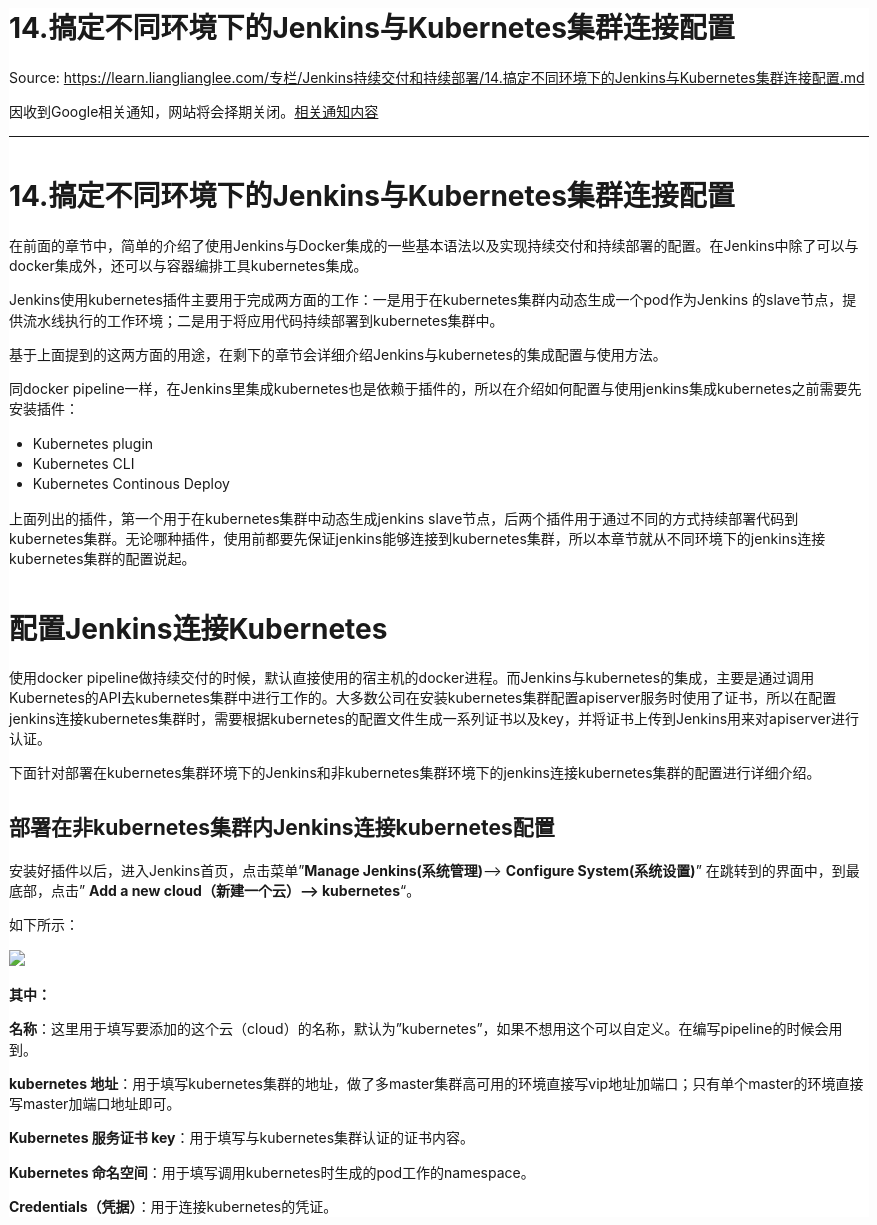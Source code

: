 # 14.搞定不同环境下的Jenkins与Kubernetes集群连接配置 

Source: https://learn.lianglianglee.com/专栏/Jenkins持续交付和持续部署/14.搞定不同环境下的Jenkins与Kubernetes集群连接配置.md

因收到Google相关通知，网站将会择期关闭。[相关通知内容](https://lumendatabase.org/notices/44265620)

---

# 14.搞定不同环境下的Jenkins与Kubernetes集群连接配置

在前面的章节中，简单的介绍了使用Jenkins与Docker集成的一些基本语法以及实现持续交付和持续部署的配置。在Jenkins中除了可以与docker集成外，还可以与容器编排工具kubernetes集成。

Jenkins使用kubernetes插件主要用于完成两方面的工作：一是用于在kubernetes集群内动态生成一个pod作为Jenkins 的slave节点，提供流水线执行的工作环境；二是用于将应用代码持续部署到kubernetes集群中。

基于上面提到的这两方面的用途，在剩下的章节会详细介绍Jenkins与kubernetes的集成配置与使用方法。

同docker pipeline一样，在Jenkins里集成kubernetes也是依赖于插件的，所以在介绍如何配置与使用jenkins集成kubernetes之前需要先安装插件：

* Kubernetes plugin
* Kubernetes CLI
* Kubernetes Continous Deploy

上面列出的插件，第一个用于在kubernetes集群中动态生成jenkins slave节点，后两个插件用于通过不同的方式持续部署代码到kubernetes集群。无论哪种插件，使用前都要先保证jenkins能够连接到kubernetes集群，所以本章节就从不同环境下的jenkins连接kubernetes集群的配置说起。

# 配置Jenkins连接Kubernetes

使用docker pipeline做持续交付的时候，默认直接使用的宿主机的docker进程。而Jenkins与kubernetes的集成，主要是通过调用Kubernetes的API去kubernetes集群中进行工作的。大多数公司在安装kubernetes集群配置apiserver服务时使用了证书，所以在配置jenkins连接kubernetes集群时，需要根据kubernetes的配置文件生成一系列证书以及key，并将证书上传到Jenkins用来对apiserver进行认证。

下面针对部署在kubernetes集群环境下的Jenkins和非kubernetes集群环境下的jenkins连接kubernetes集群的配置进行详细介绍。

## 部署在非kubernetes集群内Jenkins连接kubernetes配置

安装好插件以后，进入Jenkins首页，点击菜单”**Manage Jenkins(系统管理)**-–> **Configure System(系统设置)**” 在跳转到的界面中，到最底部，点击” **Add a new cloud（新建一个云）–> kubernetes**“。

如下所示：

![](assets/88a7520c263f406db02cfb4fccc92651.jpg)

**其中：**

**名称**：这里用于填写要添加的这个云（cloud）的名称，默认为”kubernetes”，如果不想用这个可以自定义。在编写pipeline的时候会用到。

**kubernetes 地址**：用于填写kubernetes集群的地址，做了多master集群高可用的环境直接写vip地址加端口；只有单个master的环境直接写master加端口地址即可。

**Kubernetes 服务证书 key**：用于填写与kubernetes集群认证的证书内容。

**Kubernetes 命名空间**：用于填写调用kubernetes时生成的pod工作的namespace。

**Credentials（凭据）**：用于连接kubernetes的凭证。
